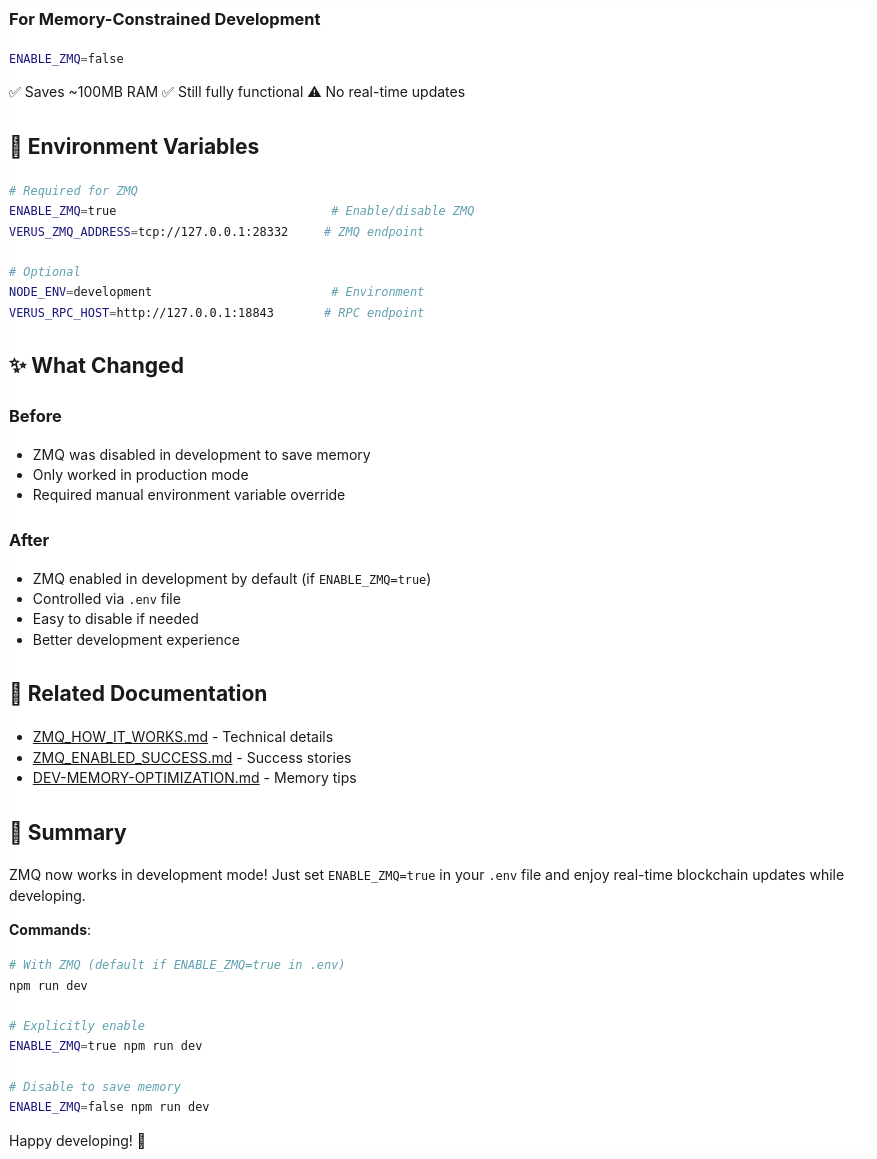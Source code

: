 ### For Memory-Constrained Development
```bash
ENABLE_ZMQ=false
```
✅ Saves ~100MB RAM
✅ Still fully functional
⚠️ No real-time updates

## 📝 Environment Variables

```bash
# Required for ZMQ
ENABLE_ZMQ=true                              # Enable/disable ZMQ
VERUS_ZMQ_ADDRESS=tcp://127.0.0.1:28332     # ZMQ endpoint

# Optional
NODE_ENV=development                         # Environment
VERUS_RPC_HOST=http://127.0.0.1:18843       # RPC endpoint
```

## ✨ What Changed

### Before
- ZMQ was disabled in development to save memory
- Only worked in production mode
- Required manual environment variable override

### After
- ZMQ enabled in development by default (if `ENABLE_ZMQ=true`)
- Controlled via `.env` file
- Easy to disable if needed
- Better development experience

## 🔗 Related Documentation

- [ZMQ_HOW_IT_WORKS.md](./ZMQ_HOW_IT_WORKS.md) - Technical details
- [ZMQ_ENABLED_SUCCESS.md](./ZMQ_ENABLED_SUCCESS.md) - Success stories
- [DEV-MEMORY-OPTIMIZATION.md](./DEV-MEMORY-OPTIMIZATION.md) - Memory tips

## 🎉 Summary

ZMQ now works in development mode! Just set `ENABLE_ZMQ=true` in your `.env` file and enjoy real-time blockchain updates while developing.

**Commands**:
```bash
# With ZMQ (default if ENABLE_ZMQ=true in .env)
npm run dev

# Explicitly enable
ENABLE_ZMQ=true npm run dev

# Disable to save memory
ENABLE_ZMQ=false npm run dev
```

Happy developing! 🚀





